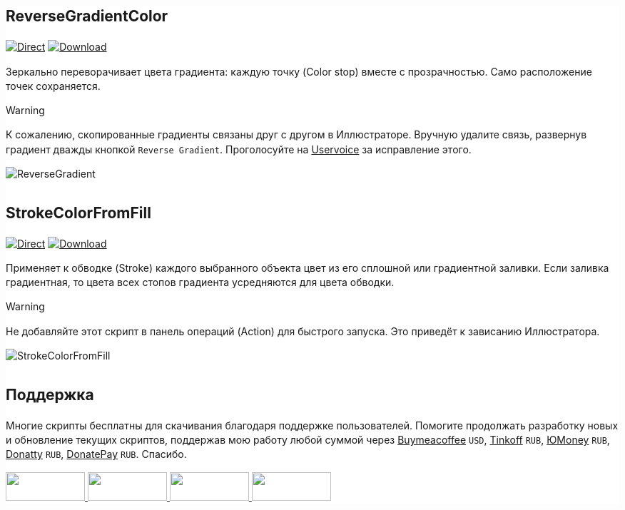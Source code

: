 ## ReverseGradientColor
[![Direct](https://img.shields.io/badge/Прямая%20ссылка-ReverseGradientColor.jsx-FF6900.svg)](https://rebrand.ly/rvsgradcol) [![Download](https://img.shields.io/badge/Скачать%20все-Zip--архив-0088CC.svg)](https://bit.ly/2M0j95N)

Зеркально переворачивает цвета градиента: каждую точку (Color stop) вместе с прозрачностью. Само расположение точек сохраняется. 

> [!WARNING]   
> К сожалению, скопированные градиенты связаны друг с другом в Иллюстраторе. Вручную удалите связь, развернув градиент дважды кнопкой `Reverse Gradient`. Проголосуйте на [Uservoice](https://illustrator.uservoice.com/forums/908050-illustrator-desktop-sdk-scripting-issues/suggestions/44461230-adjusting-one-gradient-causes-changes-to-unrelated) за исправление этого.   

![ReverseGradient](https://i.ibb.co/Fg8nnHZ/Reverse-Gradient-Color.gif)

## StrokeColorFromFill
[![Direct](https://img.shields.io/badge/Прямая%20ссылка-StrokeColorFromFill.jsx-FF6900.svg)](https://rebrand.ly/strokefromfill) [![Download](https://img.shields.io/badge/Скачать%20все-Zip--архив-0088CC.svg)](https://bit.ly/2M0j95N)

Применяет к обводке (Stroke) каждого выбранного объекта цвет из его сплошной или градиентной заливки. Если заливка градиентная, то цвета всех стопов градиента усредняются для цвета обводки.   

> [!WARNING]   
> Не добавляйте этот скрипт в панель операций (Action) для быстрого запуска. Это приведёт к зависанию Иллюстратора.

![StrokeColorFromFill](https://i.ibb.co/dkW64ZV/Stroke-Color-From-Fill.gif)

## Поддержка
Многие скрипты бесплатны для скачивания благодаря поддержке пользователей. Помогите продолжать разработку новых и обновление текущих скриптов, поддержав мою работу любой суммой через [Buymeacoffee] `USD`, [Tinkoff] `RUB`, [ЮMoney] `RUB`, [Donatty] `RUB`, [DonatePay] `RUB`. Спасибо.   

[Buymeacoffee]: https://www.buymeacoffee.com/aiscripts
[Tinkoff]: https://www.tinkoff.ru/rm/osokin.sergey127/SN67U9405/
[ЮMoney]: https://yoomoney.ru/to/410011149615582
[Donatty]: https://donatty.com/sergosokin
[DonatePay]: https://new.donatepay.ru/@osokin

<a href="https://www.buymeacoffee.com/aiscripts">
  <img width="111" height="40" src="https://i.ibb.co/0ssTJQ1/bmc-badge.png">
</a>

<a href="https://yoomoney.ru/to/410011149615582">
  <img width="111" height="40" src="https://i.ibb.co/wwrYWJ5/yoomoney-badge.png">
</a>

<a href="https://donatty.com/sergosokin">
  <img width="111" height="40" src="https://i.ibb.co/s61FGCn/donatty-badge.png">
</a>

<a href="https://new.donatepay.ru/@osokin">
  <img width="111" height="40" src="https://i.ibb.co/0KJ94ND/donatepay-badge.png">
</a>
